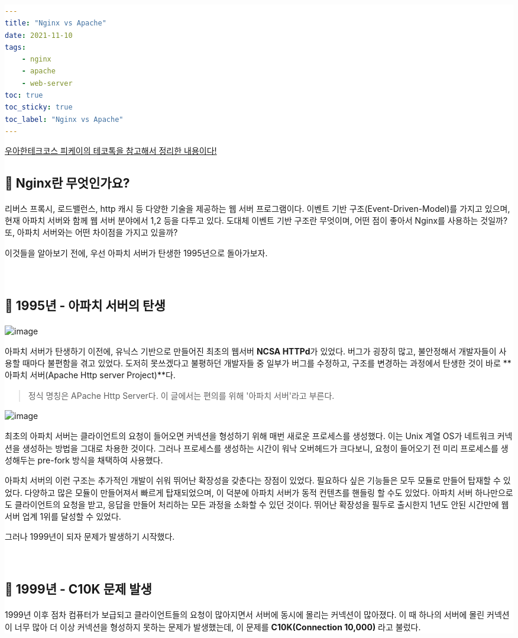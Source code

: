 ```yaml
---
title: "Nginx vs Apache"
date: 2021-11-10
tags:
    - nginx
    - apache
    - web-server
toc: true
toc_sticky: true
toc_label: "Nginx vs Apache"
---
```


[우아한테크코스 피케이의 테코톡을 참고해서 정리한 내용이다!](https://youtu.be/6FAwAXXj5N0)

## 🌲 Nginx란 무엇인가요?
리버스 프록시, 로드밸런스, http 캐시 등 다양한 기술을 제공하는 웹 서버 프로그램이다.
이벤트 기반 구조(Event-Driven-Model)를 가지고 있으며, 현재 아파치 서버와 함께 웹 서버 분야에서 1,2 등을 다투고 있다.
도대체 이벤트 기반 구조란 무엇이며, 어떤 점이 좋아서 Nginx를 사용하는 것일까? 또, 아파치 서버와는 어떤 차이점을 가지고 있을까?

이것들을 알아보기 전에, 우선 아파치 서버가 탄생한 1995년으로 돌아가보자.

<br>

## 🌲 1995년 - 아파치 서버의 탄생
![image](https://user-images.githubusercontent.com/37354145/140862111-9295a978-359d-433d-b23a-a209b3bbd5d6.png)

아파치 서버가 탄생하기 이전에, 유닉스 기반으로 만들어진 최초의 웹서버 **NCSA HTTPd**가 있었다.
버그가 굉장히 많고, 불안정해서 개발자들이 사용할 때마다 불편함을 겪고 있었다.
도저히 못쓰겠다고 불평하던 개발자들 중 일부가 버그를 수정하고, 구조를 변경하는 과정에서 탄생한 것이 바로
**아파치 서버(Apache Http server Project)**다.

> 정식 명칭은 APache Http Server다. 이 글에서는 편의를 위해 '아파치 서버'라고 부른다.

![image](https://user-images.githubusercontent.com/37354145/140634670-7532e6ba-b595-40da-a264-743abc6c4d06.png)

최초의 아파치 서버는 클라이언트의 요청이 들어오면 커넥션을 형성하기 위해 매번 새로운 프로세스를 생성했다.
이는 Unix 계열 OS가 네트워크 커넥션을 생성하는 방법을 그대로 차용한 것이다.
그러나 프로세스를 생성하는 시간이 워낙 오버헤드가 크다보니, 요청이 들어오기 전 미리 프로세스를 생성해두는 
pre-fork 방식을 채택하여 사용했다.

아파치 서버의 이런 구조는 추가적인 개발이 쉬워 뛰어난 확장성을 갖춘다는 장점이 있었다.
필요하다 싶은 기능들은 모두 모듈로 만들어 탑재할 수 있었다. 다양하고 많은 모듈이 만들어져서 빠르게 탑재되었으며, 
이 덕분에 아파치 서버가 동적 컨텐츠를 핸들링 할 수도 있었다.
아파치 서버 하나만으로도 클라이언트의 요청을 받고, 응답을 만들어 처리하는 모든 과정을 소화할 수 있던 것이다.
뛰어난 확장성을 필두로 출시한지 1년도 안된 시간만에 웹 서버 업계 1위를 달성할 수 있었다.

그러나 1999년이 되자 문제가 발생하기 시작했다.

<br>

## 🌲 1999년 - C10K 문제 발생
1999년 이후 점차 컴퓨터가 보급되고 클라이언트들의 요청이 많아지면서 서버에 동시에 몰리는 커넥션이 많아졌다.
이 때 하나의 서버에 몰린 커넥션이 너무 많아 더 이상 커넥션을 형성하지 못하는 문제가 발생했는데, 이 문제를 **C10K(Connection 10,000)** 라고 불렀다.
